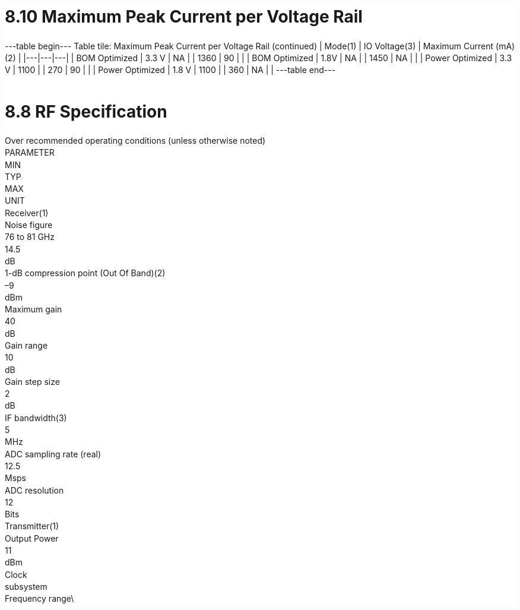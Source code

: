 # 8.10 Maximum Peak Current per Voltage Rail
---table begin---
Table tile: Maximum Peak Current per Voltage Rail (continued)
| Mode(1) | IO Voltage(3) | Maximum Current (mA)(2) |
|---|---|---|
| BOM Optimized | 3.3 V | NA |
| 1360 | 90 | |
| BOM Optimized | 1.8V | NA |
| 1450 | NA | |
| Power Optimized | 3.3 V | 1100 |
| 270 | 90 | |
| Power Optimized | 1.8 V | 1100 |
| 360 | NA | |
---table end---

# 8.8 RF Specification
Over recommended operating conditions (unless otherwise noted)\
PARAMETER\
MIN\
TYP\
MAX\
UNIT\
Receiver(1)\
Noise figure\
76 to 81 GHz\
14.5\
dB\
1-dB compression point (Out Of Band)(2)\
–9\
dBm\
Maximum gain\
40\
dB\
Gain range\
10\
dB\
Gain step size\
2\
dB\
IF bandwidth(3)\
5\
MHz\
ADC sampling rate (real)\
12.5\
Msps\
ADC resolution\
12\
Bits\
Transmitter(1)\
Output Power\
11\
dBm\
Clock\
subsystem\
Frequency range\